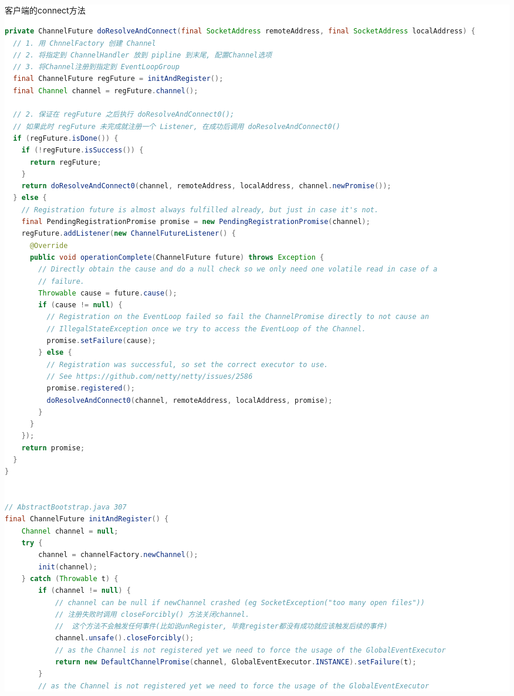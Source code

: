 客户端的connect方法
``` java
private ChannelFuture doResolveAndConnect(final SocketAddress remoteAddress, final SocketAddress localAddress) {
  // 1. 用 ChnnelFactory 创建 Channel
  // 2. 将指定到 ChannelHandler 放到 pipline 到末尾, 配置Channel选项 
  // 3. 将Channel注册到指定到 EventLoopGroup 
  final ChannelFuture regFuture = initAndRegister();
  final Channel channel = regFuture.channel();

  // 2. 保证在 regFuture 之后执行 doResolveAndConnect0(); 
  // 如果此时 regFuture 未完成就注册一个 Listener, 在成功后调用 doResolveAndConnect0()
  if (regFuture.isDone()) {
    if (!regFuture.isSuccess()) {
      return regFuture;
    }
    return doResolveAndConnect0(channel, remoteAddress, localAddress, channel.newPromise());
  } else {
    // Registration future is almost always fulfilled already, but just in case it's not.
    final PendingRegistrationPromise promise = new PendingRegistrationPromise(channel);
    regFuture.addListener(new ChannelFutureListener() {
      @Override
      public void operationComplete(ChannelFuture future) throws Exception {
        // Directly obtain the cause and do a null check so we only need one volatile read in case of a
        // failure.
        Throwable cause = future.cause();
        if (cause != null) {
          // Registration on the EventLoop failed so fail the ChannelPromise directly to not cause an
          // IllegalStateException once we try to access the EventLoop of the Channel.
          promise.setFailure(cause);
        } else {
          // Registration was successful, so set the correct executor to use.
          // See https://github.com/netty/netty/issues/2586
          promise.registered();
          doResolveAndConnect0(channel, remoteAddress, localAddress, promise);
        }
      }
    });
    return promise;
  }
}


// AbstractBootstrap.java 307
final ChannelFuture initAndRegister() {
    Channel channel = null;
    try {
        channel = channelFactory.newChannel();
        init(channel);
    } catch (Throwable t) {
        if (channel != null) {
            // channel can be null if newChannel crashed (eg SocketException("too many open files"))
            // 注册失败时调用 closeForcibly() 方法关闭channel.
            //  这个方法不会触发任何事件(比如说unRegister, 毕竟register都没有成功就应该触发后续的事件)
            channel.unsafe().closeForcibly();
            // as the Channel is not registered yet we need to force the usage of the GlobalEventExecutor
            return new DefaultChannelPromise(channel, GlobalEventExecutor.INSTANCE).setFailure(t);
        }
        // as the Channel is not registered yet we need to force the usage of the GlobalEventExecutor
```